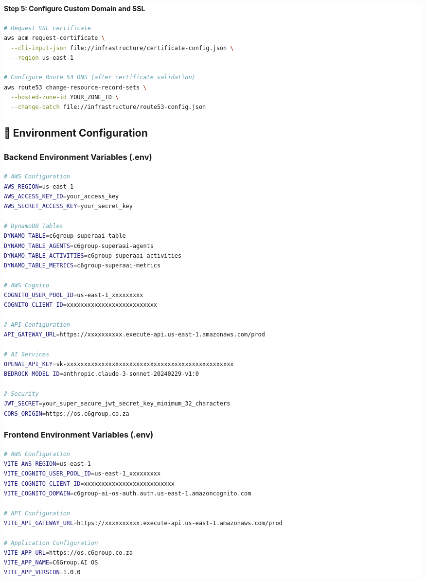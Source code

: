 ```bash
```

#### Step 5: Configure Custom Domain and SSL

```bash
# Request SSL certificate
aws acm request-certificate \
  --cli-input-json file://infrastructure/certificate-config.json \
  --region us-east-1

# Configure Route 53 DNS (after certificate validation)
aws route53 change-resource-record-sets \
  --hosted-zone-id YOUR_ZONE_ID \
  --change-batch file://infrastructure/route53-config.json
```

## 🔐 Environment Configuration

### Backend Environment Variables (.env)

```bash
# AWS Configuration
AWS_REGION=us-east-1
AWS_ACCESS_KEY_ID=your_access_key
AWS_SECRET_ACCESS_KEY=your_secret_key

# DynamoDB Tables
DYNAMO_TABLE=c6group-superaai-table
DYNAMO_TABLE_AGENTS=c6group-superaai-agents
DYNAMO_TABLE_ACTIVITIES=c6group-superaai-activities
DYNAMO_TABLE_METRICS=c6group-superaai-metrics

# AWS Cognito
COGNITO_USER_POOL_ID=us-east-1_xxxxxxxxx
COGNITO_CLIENT_ID=xxxxxxxxxxxxxxxxxxxxxxxxxx

# API Configuration
API_GATEWAY_URL=https://xxxxxxxxxx.execute-api.us-east-1.amazonaws.com/prod

# AI Services
OPENAI_API_KEY=sk-xxxxxxxxxxxxxxxxxxxxxxxxxxxxxxxxxxxxxxxxxxxxxxxx
BEDROCK_MODEL_ID=anthropic.claude-3-sonnet-20240229-v1:0

# Security
JWT_SECRET=your_super_secure_jwt_secret_key_minimum_32_characters
CORS_ORIGIN=https://os.c6group.co.za
```

### Frontend Environment Variables (.env)

```bash
# AWS Configuration
VITE_AWS_REGION=us-east-1
VITE_COGNITO_USER_POOL_ID=us-east-1_xxxxxxxxx
VITE_COGNITO_CLIENT_ID=xxxxxxxxxxxxxxxxxxxxxxxxxx
VITE_COGNITO_DOMAIN=c6group-ai-os-auth.auth.us-east-1.amazoncognito.com

# API Configuration
VITE_API_GATEWAY_URL=https://xxxxxxxxxx.execute-api.us-east-1.amazonaws.com/prod

# Application Configuration
VITE_APP_URL=https://os.c6group.co.za
VITE_APP_NAME=C6Group.AI OS
VITE_APP_VERSION=1.0.0
```